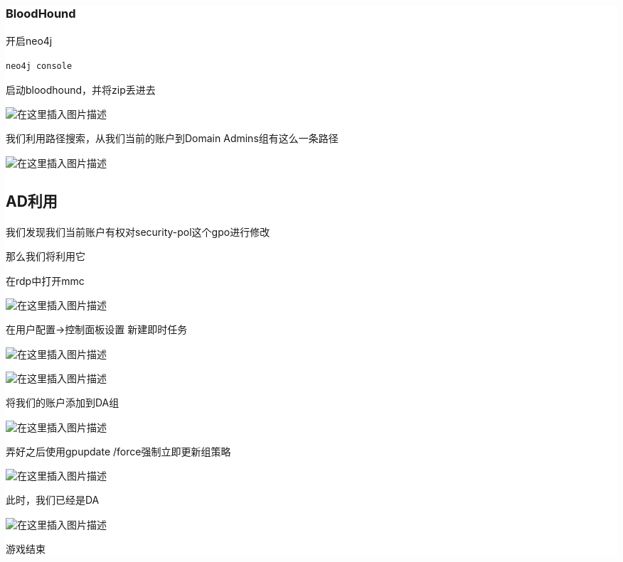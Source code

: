 ### BloodHound

开启neo4j

	neo4j console

启动bloodhound，并将zip丢进去

![在这里插入图片描述](https://img-blog.csdnimg.cn/5861533bee7e4b2095a086be73a209d8.png)

我们利用路径搜索，从我们当前的账户到Domain Admins组有这么一条路径

![在这里插入图片描述](https://img-blog.csdnimg.cn/7cae14b8d28c4d40afaa058ce0a00d2f.png)

## AD利用

我们发现我们当前账户有权对security-pol这个gpo进行修改

那么我们将利用它

在rdp中打开mmc

![在这里插入图片描述](https://img-blog.csdnimg.cn/33c3acff60f643c2b376369d1d43b37a.png)

在用户配置->控制面板设置 新建即时任务

![在这里插入图片描述](https://img-blog.csdnimg.cn/3f0b0c9ec0e64e5aafab6bb9f4b2b7b0.png)


![在这里插入图片描述](https://img-blog.csdnimg.cn/b03fcaac63e040fd9824c95395f68b4e.png)


将我们的账户添加到DA组

![在这里插入图片描述](https://img-blog.csdnimg.cn/2b060897c4964cb081243e3bae21993b.png)


弄好之后使用gpupdate /force强制立即更新组策略

![在这里插入图片描述](https://img-blog.csdnimg.cn/8b5e258ad39740738c69f8170ebfa6e1.png)

此时，我们已经是DA

![在这里插入图片描述](https://img-blog.csdnimg.cn/629d1eb223904b398f7de6de8fb63dd0.png)

游戏结束
